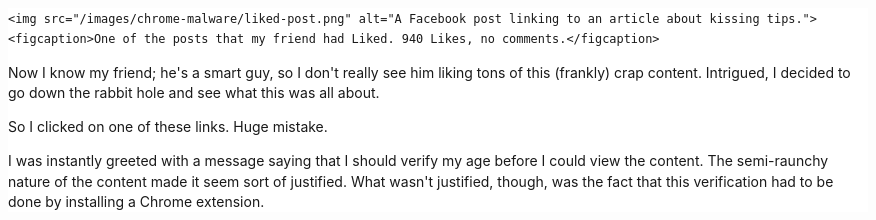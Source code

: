 	<img src="/images/chrome-malware/liked-post.png" alt="A Facebook post linking to an article about kissing tips.">
	<figcaption>One of the posts that my friend had Liked. 940 Likes, no comments.</figcaption>
</figure>

Now I know my friend; he's a smart guy, so I don't really see him liking tons of this (frankly) crap content. Intrigued, I decided to go down the rabbit hole and see what this was all about.

So I clicked on one of these links. Huge mistake.

I was instantly greeted with a message saying that I should verify my age before I could view the content. The semi-raunchy nature of the content made it seem sort of justified. What wasn't justified, though, was the fact that this verification had to be done by installing a Chrome extension.

<figure>